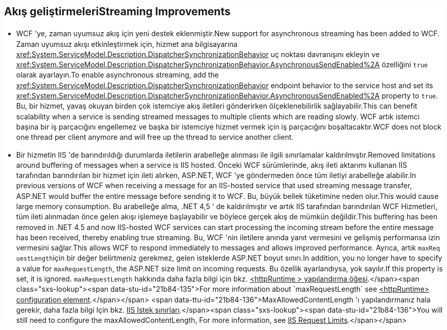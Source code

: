## <a name="streaming-improvements"></a><span data-ttu-id="21b84-123">Akış geliştirmeleri</span><span class="sxs-lookup"><span data-stu-id="21b84-123">Streaming Improvements</span></span>

- <span data-ttu-id="21b84-124">WCF 'ye, zaman uyumsuz akış için yeni destek eklenmiştir.</span><span class="sxs-lookup"><span data-stu-id="21b84-124">New support for asynchronous streaming has been added to WCF.</span></span> <span data-ttu-id="21b84-125">Zaman uyumsuz akışı etkinleştirmek için, hizmet ana bilgisayarına <xref:System.ServiceModel.Description.DispatcherSynchronizationBehavior> uç noktası davranışını ekleyin ve <xref:System.ServiceModel.Description.DispatcherSynchronizationBehavior.AsynchronousSendEnabled%2A> özelliğini `true`olarak ayarlayın.</span><span class="sxs-lookup"><span data-stu-id="21b84-125">To enable asynchronous streaming, add the  <xref:System.ServiceModel.Description.DispatcherSynchronizationBehavior> endpoint behavior to the service host and set its <xref:System.ServiceModel.Description.DispatcherSynchronizationBehavior.AsynchronousSendEnabled%2A> property to `true`.</span></span> <span data-ttu-id="21b84-126">Bu, bir hizmet, yavaş okuyan birden çok istemciye akış iletileri gönderirken ölçeklenebilirlik sağlayabilir.</span><span class="sxs-lookup"><span data-stu-id="21b84-126">This can benefit scalability when a service is sending streamed messages to multiple clients which are reading slowly.</span></span> <span data-ttu-id="21b84-127">WCF artık istemci başına bir iş parçacığını engellemez ve başka bir istemciye hizmet vermek için iş parçacığını boşaltacaktır.</span><span class="sxs-lookup"><span data-stu-id="21b84-127">WCF does not block one thread per client anymore and will free up the thread to service another client.</span></span>

- <span data-ttu-id="21b84-128">Bir hizmetin IIS 'de barındırıldığı durumlarda iletilerin arabelleğe alınması ile ilgili sınırlamalar kaldırılmıştır.</span><span class="sxs-lookup"><span data-stu-id="21b84-128">Removed limitations around buffering of messages when a service is IIS hosted.</span></span> <span data-ttu-id="21b84-129">Önceki WCF sürümlerinde, akış ileti aktarımı kullanan IIS tarafından barındırılan bir hizmet için ileti alırken, ASP.NET, WCF 'ye göndermeden önce tüm iletiyi arabelleğe alabilir.</span><span class="sxs-lookup"><span data-stu-id="21b84-129">In previous versions of WCF when receiving a message for an IIS-hosted service that used streaming message transfer, ASP.NET would buffer the entire message before sending it to WCF.</span></span> <span data-ttu-id="21b84-130">Bu, büyük bellek tüketimine neden olur.</span><span class="sxs-lookup"><span data-stu-id="21b84-130">This would cause large memory consumption.</span></span> <span data-ttu-id="21b84-131">Bu arabelleğe alma, .NET 4,5 ' de kaldırılmıştır ve artık IIS tarafından barındırılan WCF Hizmetleri, tüm ileti alınmadan önce gelen akışı işlemeye başlayabilir ve böylece gerçek akış de mümkün değildir.</span><span class="sxs-lookup"><span data-stu-id="21b84-131">This buffering has been removed in .NET 4.5 and now IIS-hosted WCF services can start processing the incoming stream before the entire message has been received, thereby enabling true streaming.</span></span> <span data-ttu-id="21b84-132">Bu, WCF 'nin iletilere anında yanıt vermesini ve gelişmiş performansa izin vermesini sağlar.</span><span class="sxs-lookup"><span data-stu-id="21b84-132">This allows WCF to respond immediately to messages and allows improved performance.</span></span> <span data-ttu-id="21b84-133">Ayrıca, artık `maxRequestLength`için bir değer belirtmeniz gerekmez, gelen isteklerde ASP.NET boyut sınırı.</span><span class="sxs-lookup"><span data-stu-id="21b84-133">In addition, you no longer have to specify a value for `maxRequestLength`, the ASP.NET size limit on incoming requests.</span></span> <span data-ttu-id="21b84-134">Bu özellik ayarlandıysa, yok sayılır.</span><span class="sxs-lookup"><span data-stu-id="21b84-134">If this property is set, it is ignored.</span></span> <span data-ttu-id="21b84-135">`maxRequestLength` hakkında daha fazla bilgi için bkz. [\<httpRuntime > yapılandırma öğesi](https://docs.microsoft.com/previous-versions/dotnet/netframework-1.1/e1f13641(v=vs.71)).</span><span class="sxs-lookup"><span data-stu-id="21b84-135">For more information about `maxRequestLength` see [\<httpRuntime> configuration element](https://docs.microsoft.com/previous-versions/dotnet/netframework-1.1/e1f13641(v=vs.71)).</span></span> <span data-ttu-id="21b84-136">MaxAllowedContentLength 'ı yapılandırmanız hala gerekir, daha fazla bilgi Için bkz. [IIS Istek sınırları](https://docs.microsoft.com/previous-versions/iis/settings-schema/ms689462(v=vs.90)).</span><span class="sxs-lookup"><span data-stu-id="21b84-136">You will still need to configure the maxAllowedContentLength, For more information, see [IIS Request Limits](https://docs.microsoft.com/previous-versions/iis/settings-schema/ms689462(v=vs.90)).</span></span>
